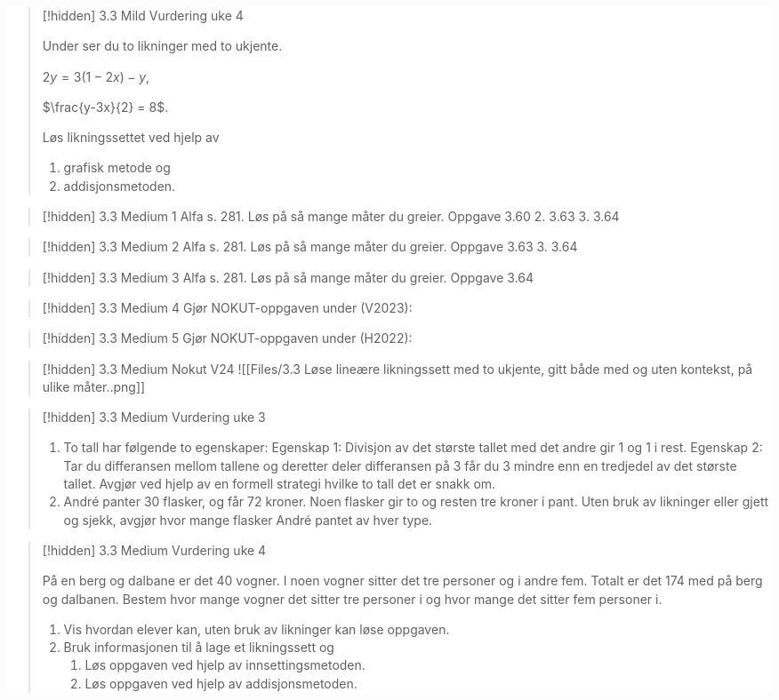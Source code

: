 > [!hidden] 3.3 Mild Vurdering uke 4
> 
> Under ser du to likninger med to ukjente.
> 
> $2y = 3(1-2x) - y$,
> 
> $\frac{y-3x}{2} = 8$.
> 
> Løs likningssettet ved hjelp av
> 1. grafisk metode og
> 2. addisjonsmetoden.

> [!hidden] 3.3 Medium 1
> Alfa s. 281. Løs på så mange måter du greier.
> Oppgave 3.60
> 2. 3.63
> 3. 3.64

> [!hidden] 3.3 Medium 2
> Alfa s. 281. Løs på så mange måter du greier.
> Oppgave  3.63
> 3. 3.64

> [!hidden] 3.3 Medium 3
> Alfa s. 281. Løs på så mange måter du greier.
> Oppgave 3.64

> [!hidden] 3.3 Medium 4
> Gjør NOKUT-oppgaven under (V2023): <br>

> [!hidden] 3.3 Medium 5
>  Gjør NOKUT-oppgaven under (H2022): 

> [!hidden] 3.3 Medium Nokut V24
> ![[Files/3.3 Løse lineære likningssett med to ukjente, gitt både med og uten kontekst, på ulike måter..png]]

> [!hidden] 3.3 Medium Vurdering uke 3
> 1. To tall har følgende to egenskaper: Egenskap 1: Divisjon av det største tallet med det andre gir $1$ og $1$ i rest. Egenskap 2: Tar du differansen mellom tallene og deretter deler differansen på 3 får du 3 mindre enn en tredjedel av det største tallet. Avgjør ved hjelp av en formell strategi hvilke to tall det er snakk om.
> 2. André panter $30$ flasker, og får $72$ kroner. Noen flasker gir to og resten tre kroner i pant. Uten bruk av likninger eller gjett og sjekk, avgjør hvor mange flasker André pantet av hver type.

> [!hidden] 3.3 Medium Vurdering uke 4
> 
> På en berg og dalbane er det 40 vogner. I noen vogner sitter det tre personer og i andre fem. Totalt er det 174 med på berg og dalbanen. Bestem hvor mange vogner det sitter tre personer i og hvor mange det sitter fem personer i.
>   1. Vis hvordan elever kan, uten bruk av likninger kan løse oppgaven.
>   2. Bruk informasjonen til å lage et likningssett og
>       1.  Løs oppgaven ved hjelp av innsettingsmetoden.
>       2. Løs oppgaven ved hjelp av addisjonsmetoden.
